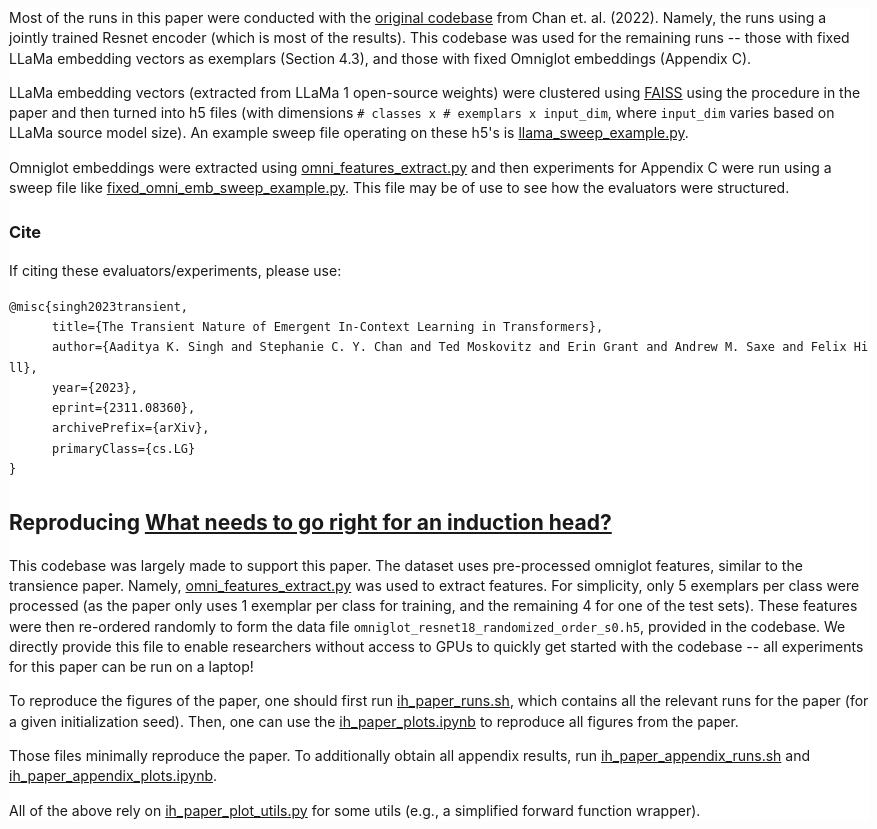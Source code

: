 Most of the runs in this paper were conducted with the [original codebase](https://github.com/google-deepmind/emergent_in_context_learning) from Chan et. al. (2022). Namely, the runs using a jointly trained Resnet encoder (which is most of the results). This codebase was used for the remaining runs -- those with fixed LLaMa embedding vectors as exemplars (Section 4.3), and those with fixed Omniglot embeddings (Appendix C). 

LLaMa embedding vectors (extracted from LLaMa 1 open-source weights) were clustered using [FAISS](https://github.com/facebookresearch/faiss) using the procedure in the paper and then turned into h5 files (with dimensions `# classes x # exemplars x input_dim`, where `input_dim` varies based on LLaMa source model size). An example sweep file operating on these h5's is [llama_sweep_example.py](llama_sweep_example.py).

Omniglot embeddings were extracted using [omni_features_extract.py](omni_features_extract.py) and then experiments for Appendix C were run using a sweep file like [fixed_omni_emb_sweep_example.py](fixed_omni_emb_sweep_example.py). This file may be of use to see how the evaluators were structured.

### Cite

If citing these evaluators/experiments, please use:

```
@misc{singh2023transient,
      title={The Transient Nature of Emergent In-Context Learning in Transformers}, 
      author={Aaditya K. Singh and Stephanie C. Y. Chan and Ted Moskovitz and Erin Grant and Andrew M. Saxe and Felix Hill},
      year={2023},
      eprint={2311.08360},
      archivePrefix={arXiv},
      primaryClass={cs.LG}
}
```

<a name="ih_paper"></a>
## Reproducing [What needs to go right for an induction head?](https://arxiv.org/abs/2404.07129)

This codebase was largely made to support this paper. The dataset uses pre-processed omniglot features, similar to the transience paper. Namely, [omni_features_extract.py](omni_features_extract.py) was used to extract features. For simplicity, only 5 exemplars per class were processed (as the paper only uses 1 exemplar per class for training, and the remaining 4 for one of the test sets). These features were then re-ordered randomly to form the data file `omniglot_resnet18_randomized_order_s0.h5`, provided in the codebase. We directly provide this file to enable researchers without access to GPUs to quickly get started with the codebase -- all experiments for this paper can be run on a laptop!

To reproduce the figures of the paper, one should first run [ih_paper_runs.sh](ih_paper_runs.sh), which contains all the relevant runs for the paper (for a given initialization seed). Then, one can use the [ih_paper_plots.ipynb](ih_paper_plots.ipynb) to reproduce all figures from the paper.

Those files minimally reproduce the paper. To additionally obtain all appendix results, run [ih_paper_appendix_runs.sh](ih_paper_appendix_runs.sh) and [ih_paper_appendix_plots.ipynb](ih_paper_appendix_plots.ipynb).

All of the above rely on [ih_paper_plot_utils.py](ih_paper_plot_utils.py) for some utils (e.g., a simplified forward function wrapper).
